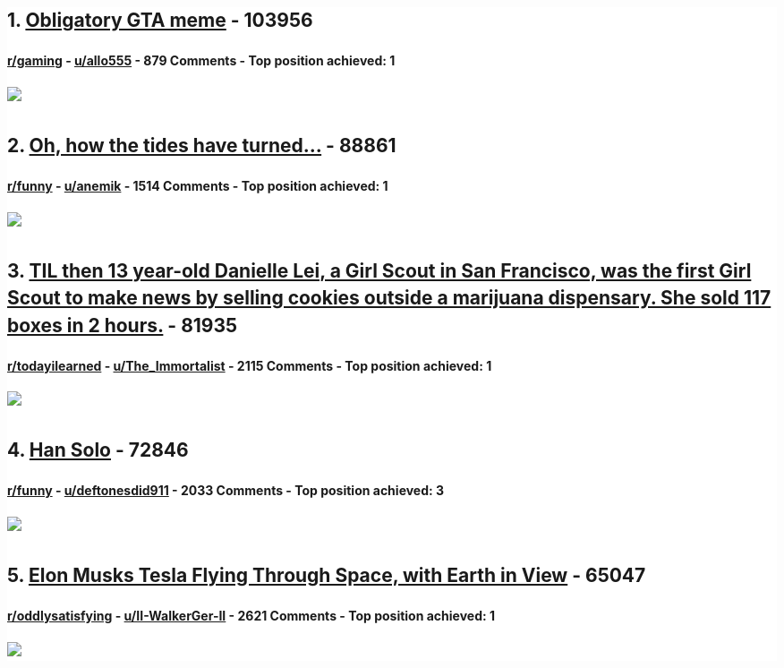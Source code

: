 ## 1. [Obligatory GTA meme](http://reddit.com/r/gaming/comments/7vz83j/obligatory_gta_meme/) - 103956
#### [r/gaming](http://reddit.com/r/gaming) - [u/allo555](http://reddit.com/u/allo555) - 879 Comments - Top position achieved: 1

<a href="https://i.redd.it/xu8z7s2tque01.jpg"><img src="https://b.thumbs.redditmedia.com/VwPav5b83n5kaZOfFqzSmrRGYZ1OrNBlFgkQEPX9cMM.jpg"></img></a>

## 2. [Oh, how the tides have turned...](http://reddit.com/r/funny/comments/7vuzzg/oh_how_the_tides_have_turned/) - 88861
#### [r/funny](http://reddit.com/r/funny) - [u/anemik](http://reddit.com/u/anemik) - 1514 Comments - Top position achieved: 1

<a href="https://i.redd.it/ep2gpdifhre01.jpg"><img src="https://b.thumbs.redditmedia.com/J4pitu5UBTISJpKUHM93Pt3bn_sEdmweGOA-UyurwbU.jpg"></img></a>

## 3. [TIL then 13 year-old Danielle Lei, a Girl Scout in San Francisco, was the first Girl Scout to make news by selling cookies outside a marijuana dispensary. She sold 117 boxes in 2 hours.](http://reddit.com/r/todayilearned/comments/7vyewk/til_then_13_yearold_danielle_lei_a_girl_scout_in/) - 81935
#### [r/todayilearned](http://reddit.com/r/todayilearned) - [u/The_Immortalist](http://reddit.com/u/The_Immortalist) - 2115 Comments - Top position achieved: 1

<a href="http://www.latimes.com/food/dailydish/la-dd-girl-scout-sells-cookies-pot-clinic-20140221-story.html"><img src="https://b.thumbs.redditmedia.com/hXoSs-M2CEmC49JkZBzvf_TBDHJmHHAcUoIo-AVOndQ.jpg"></img></a>

## 4. [Han Solo](http://reddit.com/r/funny/comments/7vys0s/han_solo/) - 72846
#### [r/funny](http://reddit.com/r/funny) - [u/deftonesdid911](http://reddit.com/u/deftonesdid911) - 2033 Comments - Top position achieved: 3

<a href="https://i.imgur.com/qGsBJce.jpg"><img src="https://b.thumbs.redditmedia.com/Z_WVhFWzNx1NmVJ55sfYme6lEY9uAJNH_GMKF1pQp_o.jpg"></img></a>

## 5. [Elon Musks Tesla Flying Through Space, with Earth in View](http://reddit.com/r/oddlysatisfying/comments/7vxlu4/elon_musks_tesla_flying_through_space_with_earth/) - 65047
#### [r/oddlysatisfying](http://reddit.com/r/oddlysatisfying) - [u/II-WalkerGer-II](http://reddit.com/u/II-WalkerGer-II) - 2621 Comments - Top position achieved: 1

<a href="https://i.imgur.com/1jUVfPt.gifv"><img src="https://b.thumbs.redditmedia.com/cy9JPFehkYsPOs5sz_z6uKLzE44QhN32He7zYDmGntY.jpg"></img></a>

